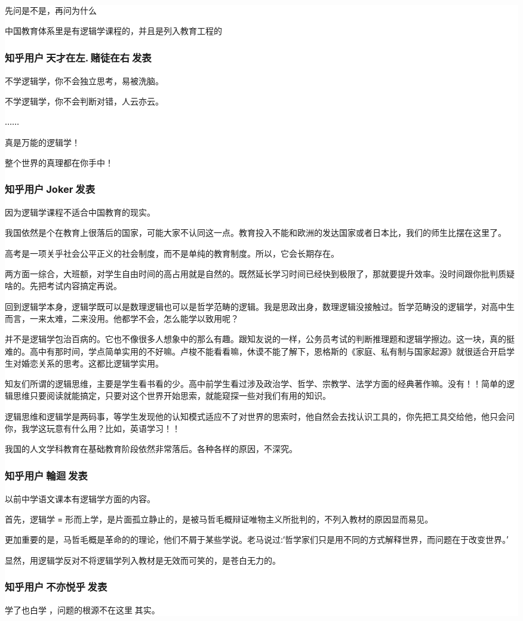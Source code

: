 先问是不是，再问为什么

中国教育体系里是有逻辑学课程的，并且是列入教育工程的
    
    
    
    
### 知乎用户 天才在左. 赌徒在右 发表
    
不学逻辑学，你不会独立思考，易被洗脑。

不学逻辑学，你不会判断对错，人云亦云。

……

真是万能的逻辑学！

整个世界的真理都在你手中！
    
    
    
    
### 知乎用户 Joker 发表
    
因为逻辑学课程不适合中国教育的现实。

我国依然是个在教育上很落后的国家，可能大家不认同这一点。教育投入不能和欧洲的发达国家或者日本比，我们的师生比摆在这里了。

高考是一项关乎社会公平正义的社会制度，而不是单纯的教育制度。所以，它会长期存在。

两方面一综合，大班额，对学生自由时间的高占用就是自然的。既然延长学习时间已经快到极限了，那就要提升效率。没时间跟你批判质疑啥的。先把考试内容搞定再说。

回到逻辑学本身，逻辑学既可以是数理逻辑也可以是哲学范畴的逻辑。我是思政出身，数理逻辑没接触过。哲学范畴没的逻辑学，对高中生而言，一来太难，二来没用。他都学不会，怎么能学以致用呢？

并不是逻辑学包治百病的。它也不像很多人想象中的那么有趣。跟知友说的一样，公务员考试的判断推理题和逻辑学擦边。这一块，真的挺难的。高中有那时间，学点简单实用的不好嘛。卢梭不能看看嘛，休谟不能了解下，恩格斯的《家庭、私有制与国家起源》就很适合开启学生对婚恋关系的思考。这都比逻辑学实用。

知友们所谓的逻辑思维，主要是学生看书看的少。高中前学生看过涉及政治学、哲学、宗教学、法学方面的经典著作嘛。没有！！简单的逻辑思维只要阅读就能搞定，只要对这个世界开始思索，就能窥探一些对我们有用的知识。

逻辑思维和逻辑学是两码事，等学生发现他的认知模式适应不了对世界的思索时，他自然会去找认识工具的，你先把工具交给他，他只会问你，我学这玩意有什么用？比如，英语学习！！

我国的人文学科教育在基础教育阶段依然非常落后。各种各样的原因，不深究。
    
    
    
    
### 知乎用户 輪迴 发表
    
以前中学语文课本有逻辑学方面的内容。

首先，逻辑学 = 形而上学，是片面孤立静止的，是被马哲毛概辩证唯物主义所批判的，不列入教材的原因显而易见。

更加重要的是，马哲毛概是革命的的理论，他们不屑于某些学说。老马说过:‘哲学家们只是用不同的方式解释世界，而问题在于改变世界。’

显然，用逻辑学反对不将逻辑学列入教材是无效而可笑的，是苍白无力的。
    
    
    
    
### 知乎用户 不亦悦乎 发表
    
学了也白学 ，问题的根源不在这里 其实。
    
    